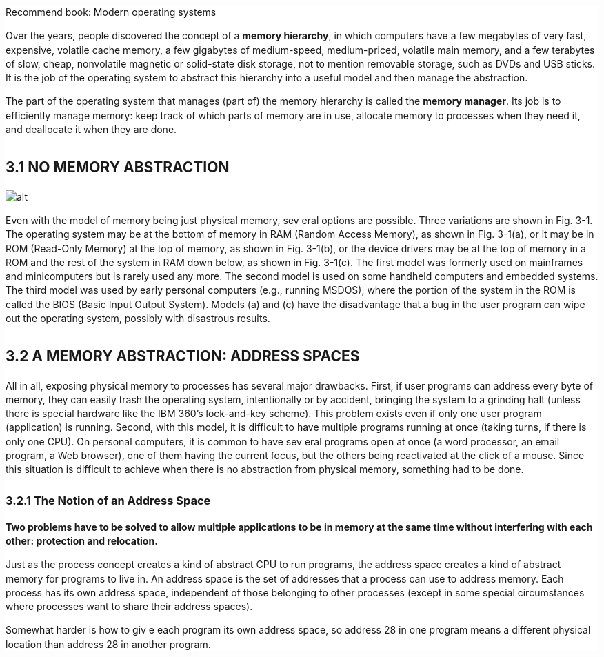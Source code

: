 Recommend book: Modern operating systems

Over the years, people discovered the concept of a __memory hierarchy__, in which computers have a few megabytes of very fast, expensive, volatile cache memory, a few gigabytes of medium-speed, medium-priced, volatile main memory, and a few terabytes of slow, cheap, nonvolatile magnetic or solid-state disk storage, not to mention removable storage, such as DVDs and USB sticks. It is the job of the operating system to abstract this hierarchy into a useful model and then manage the abstraction.


The part of the operating system that manages (part of) the memory hierarchy is called the __memory manager__. Its job is to efficiently manage memory: keep track of which parts of memory are in use, allocate memory to processes when they need it, and deallocate it when they are done.

## 3.1 NO MEMORY ABSTRACTION

![alt](http://images.slideplayer.com/24/7316428/slides/slide_3.jpg)

Even with the model of memory being just physical memory, sev eral options are possible. Three variations are shown in Fig. 3-1. The operating system may be at the bottom of memory in RAM (Random Access Memory), as shown in Fig. 3-1(a), or it may be in ROM (Read-Only Memory) at the top of memory, as shown in Fig. 3-1(b), or the device drivers may be at the top of memory in a ROM and the rest of the system in RAM down below, as shown in Fig. 3-1(c). The first model was formerly used on mainframes and minicomputers but is rarely used any more. The second model is used on some handheld computers and embedded systems. The third model was used by early personal computers (e.g., running MSDOS), where the portion of the system in the ROM is called the BIOS (Basic Input Output System). Models (a) and (c) have the disadvantage that a bug in the user program can wipe out the operating system, possibly with disastrous results.

## 3.2 A MEMORY ABSTRACTION: ADDRESS SPACES

All in all, exposing physical memory to processes has several major drawbacks. First, if user programs can address every byte of memory, they can easily trash the operating system, intentionally or by accident, bringing the system to a grinding halt (unless there is special hardware like the IBM 360’s lock-and-key scheme). This problem exists even if only one user program (application) is running. Second, with this model, it is difficult to have multiple programs running at once (taking turns, if there is only one CPU). On personal computers, it is common to have sev eral programs open at once (a word processor, an email program, a Web browser), one of them having the current focus, but the others being reactivated at the click of a mouse. Since this situation is difficult to achieve when there is no abstraction from physical memory, something had to be done.

### 3.2.1 The Notion of an Address Space

__Two problems have to be solved to allow multiple applications to be in memory at the same time without interfering with each other: protection and relocation.__

Just as the process concept creates a kind of abstract CPU to run programs, the address space creates a kind of abstract memory for programs to live in. An address space is the set of addresses that a process can use to address memory. Each process has its own address space, independent of those belonging to other processes (except in some special circumstances where processes want to share their address spaces).

Somewhat harder is how to giv e each program its own address space, so address 28 in one program means a different physical location than address 28 in another program.

